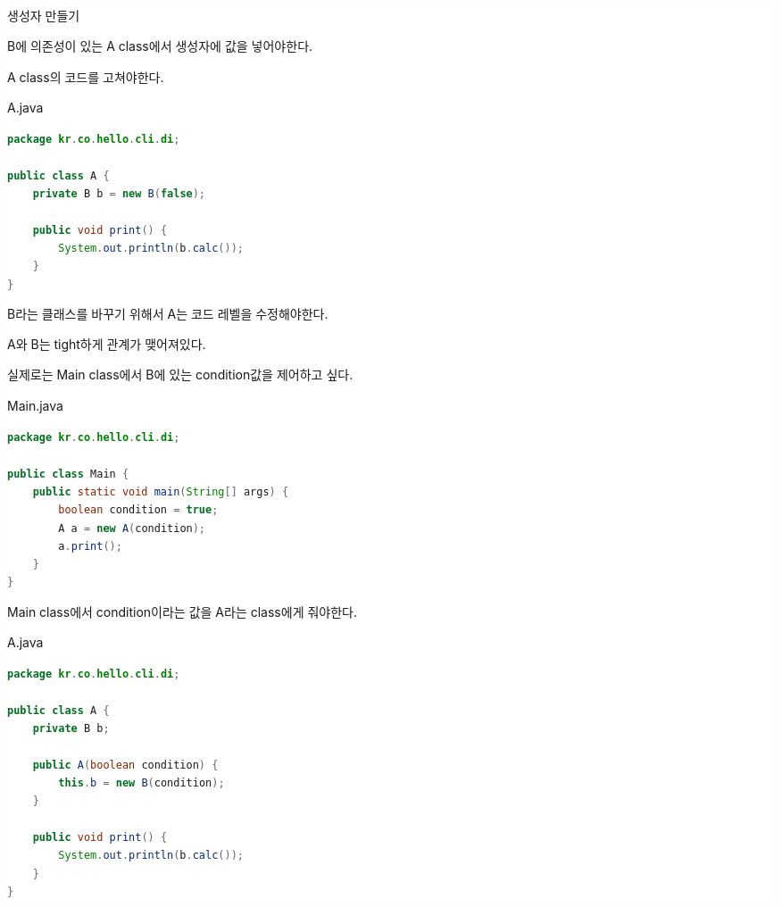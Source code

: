 생성자 만들기

B에 의존성이 있는 A class에서 생성자에 값을 넣어야한다.

A class의 코드를 고쳐야한다.



A.java

```java
package kr.co.hello.cli.di;

public class A {
    private B b = new B(false);

    public void print() {
        System.out.println(b.calc());
    }
}
```

B라는 클래스를 바꾸기 위해서 A는 코드 레벨을 수정해야한다.

A와 B는 tight하게 관계가 맺어져있다.



실제로는 Main class에서 B에 있는 condition값을 제어하고 싶다.

Main.java

```java
package kr.co.hello.cli.di;

public class Main {
    public static void main(String[] args) {
        boolean condition = true;
        A a = new A(condition);
        a.print();
    }
}
```

Main class에서 condition이라는 값을 A라는 class에게 줘야한다.



A.java

```java
package kr.co.hello.cli.di;

public class A {
    private B b;

    public A(boolean condition) {
        this.b = new B(condition);
    }

    public void print() {
        System.out.println(b.calc());
    }
}
```
